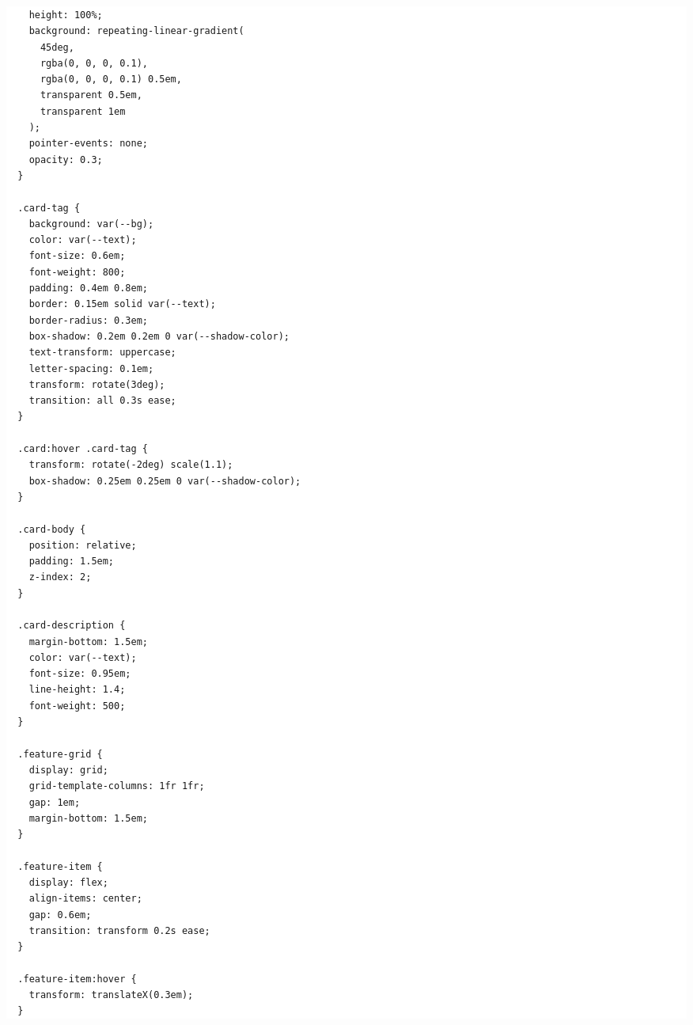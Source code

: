 ```tsx
    height: 100%;
    background: repeating-linear-gradient(
      45deg,
      rgba(0, 0, 0, 0.1),
      rgba(0, 0, 0, 0.1) 0.5em,
      transparent 0.5em,
      transparent 1em
    );
    pointer-events: none;
    opacity: 0.3;
  }

  .card-tag {
    background: var(--bg);
    color: var(--text);
    font-size: 0.6em;
    font-weight: 800;
    padding: 0.4em 0.8em;
    border: 0.15em solid var(--text);
    border-radius: 0.3em;
    box-shadow: 0.2em 0.2em 0 var(--shadow-color);
    text-transform: uppercase;
    letter-spacing: 0.1em;
    transform: rotate(3deg);
    transition: all 0.3s ease;
  }

  .card:hover .card-tag {
    transform: rotate(-2deg) scale(1.1);
    box-shadow: 0.25em 0.25em 0 var(--shadow-color);
  }

  .card-body {
    position: relative;
    padding: 1.5em;
    z-index: 2;
  }

  .card-description {
    margin-bottom: 1.5em;
    color: var(--text);
    font-size: 0.95em;
    line-height: 1.4;
    font-weight: 500;
  }

  .feature-grid {
    display: grid;
    grid-template-columns: 1fr 1fr;
    gap: 1em;
    margin-bottom: 1.5em;
  }

  .feature-item {
    display: flex;
    align-items: center;
    gap: 0.6em;
    transition: transform 0.2s ease;
  }

  .feature-item:hover {
    transform: translateX(0.3em);
  }
```